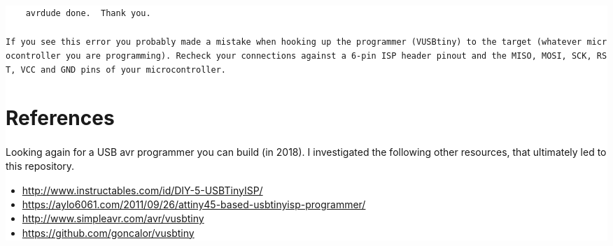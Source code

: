 		avrdude done.  Thank you.

	If you see this error you probably made a mistake when hooking up the programmer (VUSBtiny) to the target (whatever microcontroller you are programming). Recheck your connections against a 6-pin ISP header pinout and the MISO, MOSI, SCK, RST, VCC and GND pins of your microcontroller.

# References
Looking again for a USB avr programmer you can build (in 2018). I investigated the following other resources, that ultimately led to this repository.

* http://www.instructables.com/id/DIY-5-USBTinyISP/
* https://aylo6061.com/2011/09/26/attiny45-based-usbtinyisp-programmer/
* http://www.simpleavr.com/avr/vusbtiny
* https://github.com/goncalor/vusbtiny
